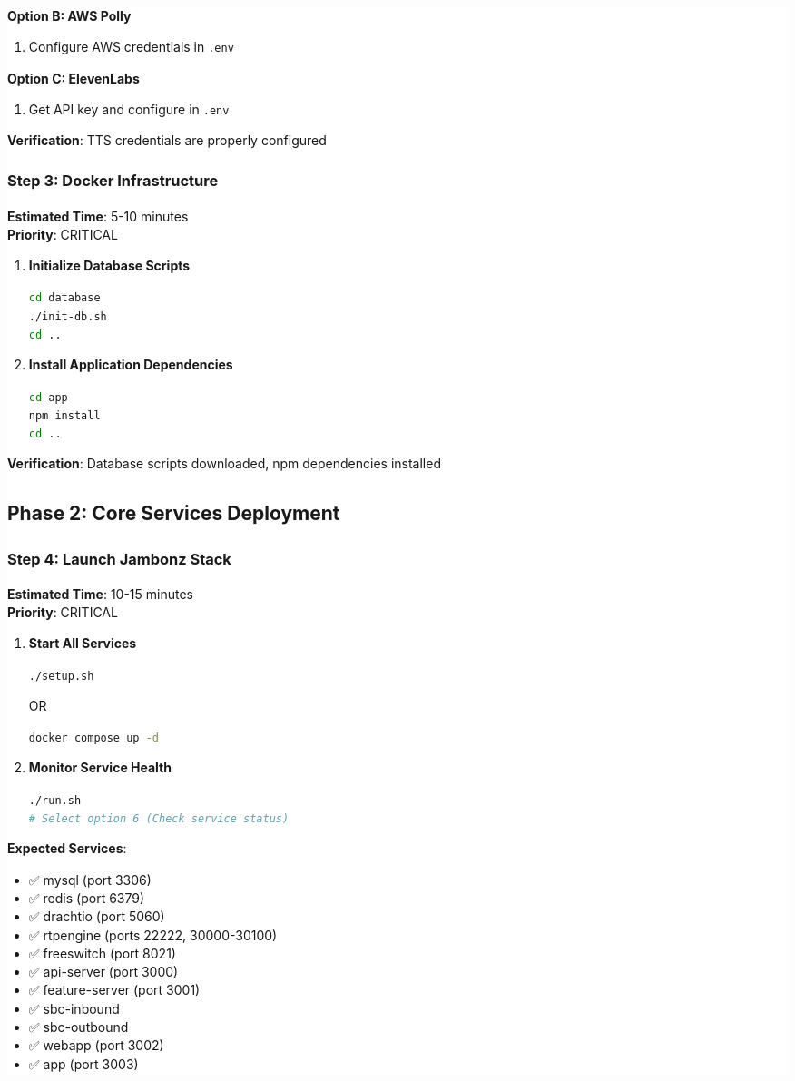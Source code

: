**Option B: AWS Polly**
1. Configure AWS credentials in `.env`

**Option C: ElevenLabs**
1. Get API key and configure in `.env`

**Verification**: TTS credentials are properly configured

### Step 3: Docker Infrastructure
**Estimated Time**: 5-10 minutes  
**Priority**: CRITICAL

1. **Initialize Database Scripts**
   ```bash
   cd database
   ./init-db.sh
   cd ..
   ```

2. **Install Application Dependencies**
   ```bash
   cd app
   npm install
   cd ..
   ```

**Verification**: Database scripts downloaded, npm dependencies installed

## Phase 2: Core Services Deployment

### Step 4: Launch Jambonz Stack
**Estimated Time**: 10-15 minutes  
**Priority**: CRITICAL

1. **Start All Services**
   ```bash
   ./setup.sh
   ```
   OR
   ```bash
   docker compose up -d
   ```

2. **Monitor Service Health**
   ```bash
   ./run.sh
   # Select option 6 (Check service status)
   ```

**Expected Services**:
- ✅ mysql (port 3306)
- ✅ redis (port 6379)  
- ✅ drachtio (port 5060)
- ✅ rtpengine (ports 22222, 30000-30100)
- ✅ freeswitch (port 8021)
- ✅ api-server (port 3000)
- ✅ feature-server (port 3001)
- ✅ sbc-inbound
- ✅ sbc-outbound
- ✅ webapp (port 3002)
- ✅ app (port 3003)
